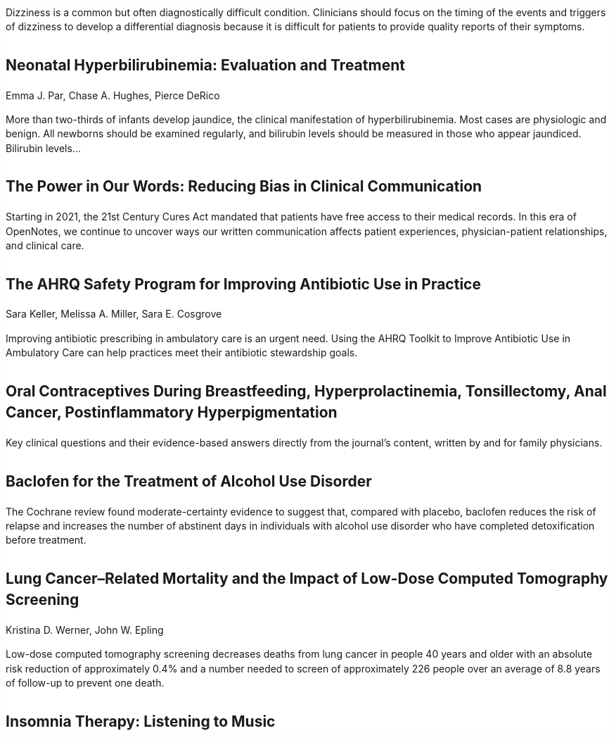 Dizziness is a common but often diagnostically difficult condition. Clinicians should focus on the timing of the events and triggers of dizziness to develop a differential diagnosis because it is difficult for patients to provide quality reports of their symptoms.

## Neonatal Hyperbilirubinemia: Evaluation and Treatment

Emma J. Par, Chase A. Hughes, Pierce DeRico

More than two-thirds of infants develop jaundice, the clinical manifestation of hyperbilirubinemia. Most cases are physiologic and benign. All newborns should be examined regularly, and bilirubin levels should be measured in those who appear jaundiced. Bilirubin levels...

## The Power in Our Words: Reducing Bias in Clinical Communication

Starting in 2021, the 21st Century Cures Act mandated that patients have free access to their medical records. In this era of OpenNotes, we continue to uncover ways our written communication affects patient experiences, physician-patient relationships, and clinical care.

## The AHRQ Safety Program for Improving Antibiotic Use in Practice

Sara Keller, Melissa A. Miller, Sara E. Cosgrove

Improving antibiotic prescribing in ambulatory care is an urgent need. Using the AHRQ Toolkit to Improve Antibiotic Use in Ambulatory Care can help practices meet their antibiotic stewardship goals.

## Oral Contraceptives During Breastfeeding, Hyperprolactinemia, Tonsillectomy, Anal Cancer, Postinflammatory Hyperpigmentation

Key clinical questions and their evidence-based answers directly from the journal’s content, written by and for family physicians.

## Baclofen for the Treatment of Alcohol Use Disorder

The Cochrane review found moderate-certainty evidence to suggest that, compared with placebo, baclofen reduces the risk of relapse and increases the number of abstinent days in individuals with alcohol use disorder who have completed detoxification before treatment.

## Lung Cancer–Related Mortality and the Impact of Low-Dose Computed Tomography Screening

Kristina D. Werner, John W. Epling

Low-dose computed tomography screening decreases deaths from lung cancer in people 40 years and older with an absolute risk reduction of approximately 0.4% and a number needed to screen of approximately 226 people over an average of 8.8 years of follow-up to prevent one death.

## Insomnia Therapy: Listening to Music
